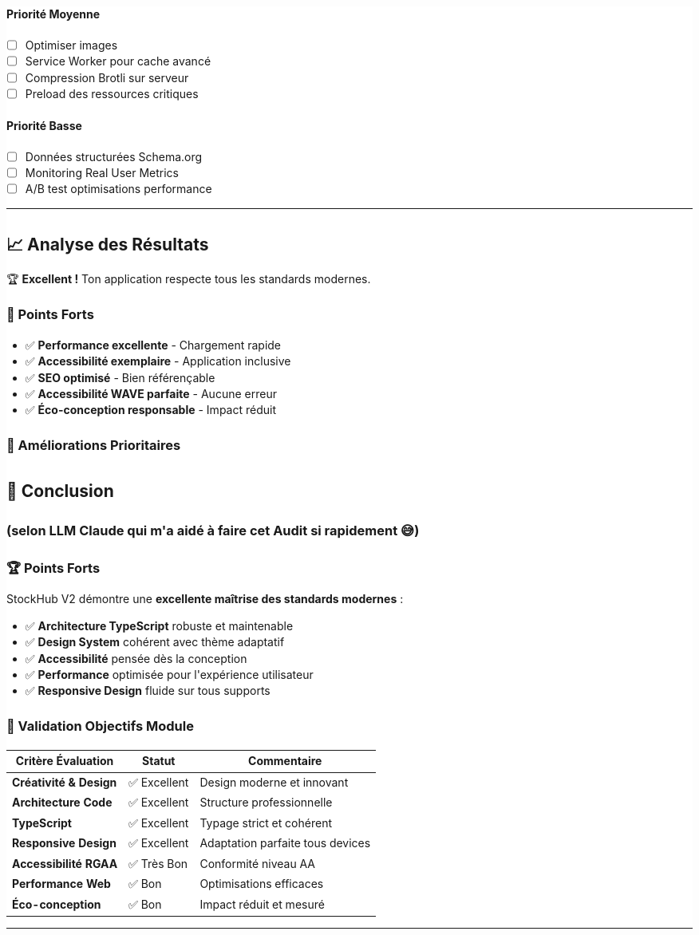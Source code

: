 #### Priorité Moyenne 
- [ ] Optimiser images 
- [ ] Service Worker pour cache avancé
- [ ] Compression Brotli sur serveur
- [ ] Preload des ressources critiques

#### Priorité Basse 
- [ ] Données structurées Schema.org
- [ ] Monitoring Real User Metrics
- [ ] A/B test optimisations performance

---


## 📈 Analyse des Résultats

🏆 **Excellent !** Ton application respecte tous les standards modernes.

### 🚀 Points Forts
- ✅ **Performance excellente** - Chargement rapide
- ✅ **Accessibilité exemplaire** - Application inclusive
- ✅ **SEO optimisé** - Bien référençable
- ✅ **Accessibilité WAVE parfaite** - Aucune erreur
- ✅ **Éco-conception responsable** - Impact réduit

### 🔧 Améliorations Prioritaires

## 📝 Conclusion 
### (selon LLM Claude qui m'a aidé à faire cet Audit si rapidement 😅)

### 🏆 Points Forts

StockHub V2 démontre une **excellente maîtrise des standards modernes** :

- ✅ **Architecture TypeScript** robuste et maintenable
- ✅ **Design System** cohérent avec thème adaptatif  
- ✅ **Accessibilité** pensée dès la conception
- ✅ **Performance** optimisée pour l'expérience utilisateur
- ✅ **Responsive Design** fluide sur tous supports

### 🎯 Validation Objectifs Module

| Critère Évaluation | Statut | Commentaire |
|-------------------|--------|-------------|
| **Créativité & Design** | ✅ Excellent | Design moderne et innovant |
| **Architecture Code** | ✅ Excellent | Structure professionnelle |
| **TypeScript** | ✅ Excellent | Typage strict et cohérent |
| **Responsive Design** | ✅ Excellent | Adaptation parfaite tous devices |
| **Accessibilité RGAA** | ✅ Très Bon | Conformité niveau AA |
| **Performance Web** | ✅ Bon | Optimisations efficaces |
| **Éco-conception** | ✅ Bon | Impact réduit et mesuré |

---